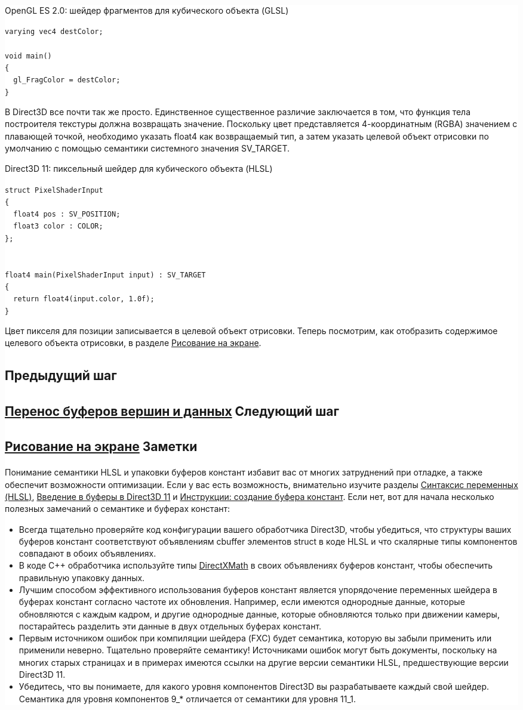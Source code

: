 OpenGL ES 2.0: шейдер фрагментов для кубического объекта (GLSL)

``` syntax
varying vec4 destColor;

void main()
{
  gl_FragColor = destColor;
} 
```

В Direct3D все почти так же просто. Единственное существенное различие заключается в том, что функция тела построителя текстуры должна возвращать значение. Поскольку цвет представляется 4-координатным (RGBA) значением с плавающей точкой, необходимо указать float4 как возвращаемый тип, а затем указать целевой объект отрисовки по умолчанию с помощью семантики системного значения SV\_TARGET.

Direct3D 11: пиксельный шейдер для кубического объекта (HLSL)

``` syntax
struct PixelShaderInput
{
  float4 pos : SV_POSITION;
  float3 color : COLOR;
};


float4 main(PixelShaderInput input) : SV_TARGET
{
  return float4(input.color, 1.0f);
}
```

Цвет пикселя для позиции записывается в целевой объект отрисовки. Теперь посмотрим, как отобразить содержимое целевого объекта отрисовки, в разделе [Рисование на экране](draw-to-the-screen.md).

## <a name="previous-step"></a>Предыдущий шаг


[Перенос буферов вершин и данных](port-the-vertex-buffers-and-data-config.md) Следующий шаг
---------

[Рисование на экране](draw-to-the-screen.md) Заметки
-------

Понимание семантики HLSL и упаковки буферов констант избавит вас от многих затруднений при отладке, а также обеспечит возможности оптимизации. Если у вас есть возможность, внимательно изучите разделы [Синтаксис переменных (HLSL)](https://msdn.microsoft.com/library/windows/desktop/bb509706), [Введение в буферы в Direct3D 11](https://msdn.microsoft.com/library/windows/desktop/ff476898) и [Инструкции: создание буфера констант](https://msdn.microsoft.com/library/windows/desktop/ff476896). Если нет, вот для начала несколько полезных замечаний о семантике и буферах констант:

-   Всегда тщательно проверяйте код конфигурации вашего обработчика Direct3D, чтобы убедиться, что структуры ваших буферов констант соответствуют объявлениям cbuffer элементов struct в коде HLSL и что скалярные типы компонентов совпадают в обоих объявлениях.
-   В коде C++ обработчика используйте типы [DirectXMath](https://msdn.microsoft.com/library/windows/desktop/hh437833) в своих объявлениях буферов констант, чтобы обеспечить правильную упаковку данных.
-   Лучшим способом эффективного использования буферов констант является упорядочение переменных шейдера в буферах констант согласно частоте их обновления. Например, если имеются однородные данные, которые обновляются с каждым кадром, и другие однородные данные, которые обновляются только при движении камеры, постарайтесь разделить эти данные в двух отдельных буферах констант.
-   Первым источником ошибок при компиляции шейдера (FXC) будет семантика, которую вы забыли применить или применили неверно. Тщательно проверяйте семантику! Источниками ошибок могут быть документы, поскольку на многих старых страницах и в примерах имеются ссылки на другие версии семантики HLSL, предшествующие версии Direct3D 11.
-   Убедитесь, что вы понимаете, для какого уровня компонентов Direct3D вы разрабатываете каждый свой шейдер. Семантика для уровня компонентов 9\_\* отличается от семантики для уровня 11\_1.